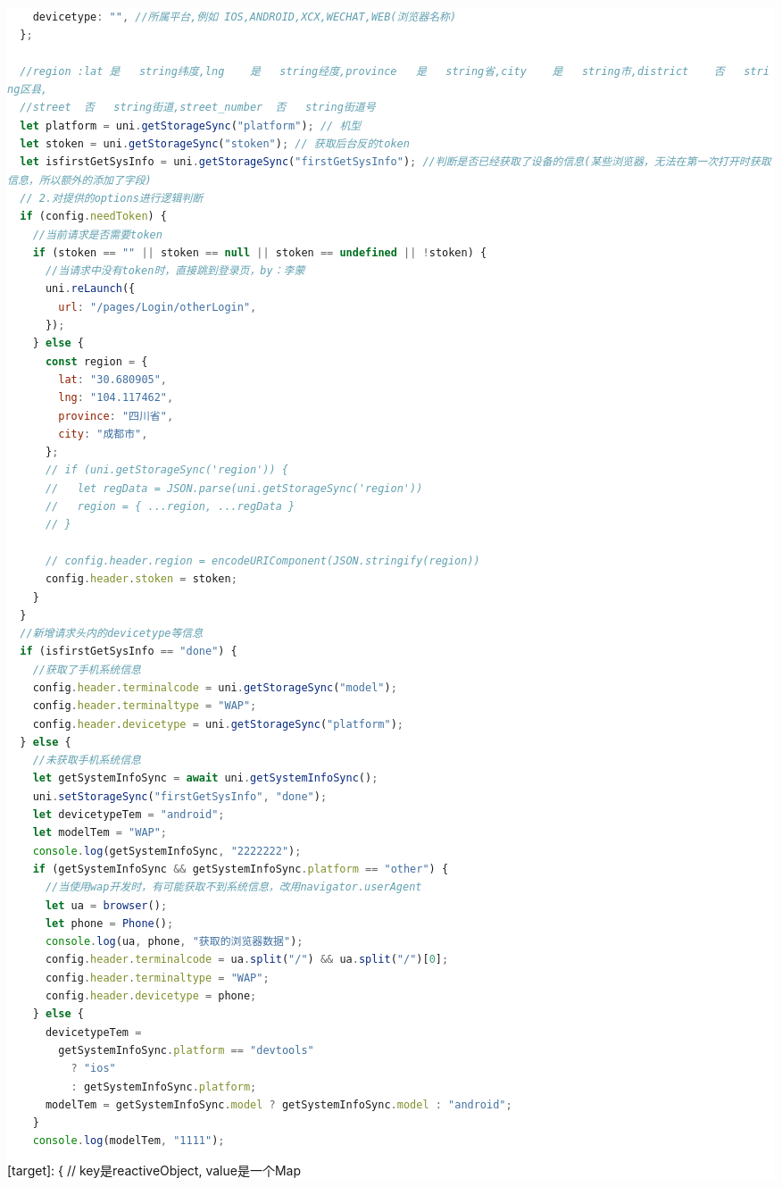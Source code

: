 ```js
    devicetype: "", //所属平台,例如 IOS,ANDROID,XCX,WECHAT,WEB(浏览器名称)
  };

  //region :lat	是	string纬度,lng	是	string经度,province	是	string省,city	是	string市,district	否	string区县,
  //street	否	string街道,street_number	否	string街道号
  let platform = uni.getStorageSync("platform"); // 机型
  let stoken = uni.getStorageSync("stoken"); // 获取后台反的token
  let isfirstGetSysInfo = uni.getStorageSync("firstGetSysInfo"); //判断是否已经获取了设备的信息(某些浏览器，无法在第一次打开时获取信息，所以额外的添加了字段)
  // 2.对提供的options进行逻辑判断
  if (config.needToken) {
    //当前请求是否需要token
    if (stoken == "" || stoken == null || stoken == undefined || !stoken) {
      //当请求中没有token时，直接跳到登录页，by：李蒙
      uni.reLaunch({
        url: "/pages/Login/otherLogin",
      });
    } else {
      const region = {
        lat: "30.680905",
        lng: "104.117462",
        province: "四川省",
        city: "成都市",
      };
      // if (uni.getStorageSync('region')) {
      //   let regData = JSON.parse(uni.getStorageSync('region'))
      //   region = { ...region, ...regData }
      // }

      // config.header.region = encodeURIComponent(JSON.stringify(region))
      config.header.stoken = stoken;
    }
  }
  //新增请求头内的devicetype等信息
  if (isfirstGetSysInfo == "done") {
    //获取了手机系统信息
    config.header.terminalcode = uni.getStorageSync("model");
    config.header.terminaltype = "WAP";
    config.header.devicetype = uni.getStorageSync("platform");
  } else {
    //未获取手机系统信息
    let getSystemInfoSync = await uni.getSystemInfoSync();
    uni.setStorageSync("firstGetSysInfo", "done");
    let devicetypeTem = "android";
    let modelTem = "WAP";
    console.log(getSystemInfoSync, "2222222");
    if (getSystemInfoSync && getSystemInfoSync.platform == "other") {
      //当使用wap开发时，有可能获取不到系统信息，改用navigator.userAgent
      let ua = browser();
      let phone = Phone();
      console.log(ua, phone, "获取的浏览器数据");
      config.header.terminalcode = ua.split("/") && ua.split("/")[0];
      config.header.terminaltype = "WAP";
      config.header.devicetype = phone;
    } else {
      devicetypeTem =
        getSystemInfoSync.platform == "devtools"
          ? "ios"
          : getSystemInfoSync.platform;
      modelTem = getSystemInfoSync.model ? getSystemInfoSync.model : "android";
    }
    console.log(modelTem, "1111");
```

  [target]: { // key是reactiveObject, value是一个Map